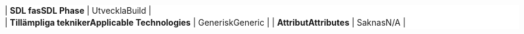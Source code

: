 | <span data-ttu-id="e5e00-502">**SDL fas**</span><span class="sxs-lookup"><span data-stu-id="e5e00-502">**SDL Phase**</span></span>               | <span data-ttu-id="e5e00-503">Utveckla</span><span class="sxs-lookup"><span data-stu-id="e5e00-503">Build</span></span> |  
| <span data-ttu-id="e5e00-504">**Tillämpliga tekniker**</span><span class="sxs-lookup"><span data-stu-id="e5e00-504">**Applicable Technologies**</span></span> | <span data-ttu-id="e5e00-505">Generisk</span><span class="sxs-lookup"><span data-stu-id="e5e00-505">Generic</span></span> |
| <span data-ttu-id="e5e00-506">**Attribut**</span><span class="sxs-lookup"><span data-stu-id="e5e00-506">**Attributes**</span></span>              | <span data-ttu-id="e5e00-507">Saknas</span><span class="sxs-lookup"><span data-stu-id="e5e00-507">N/A</span></span>  |
